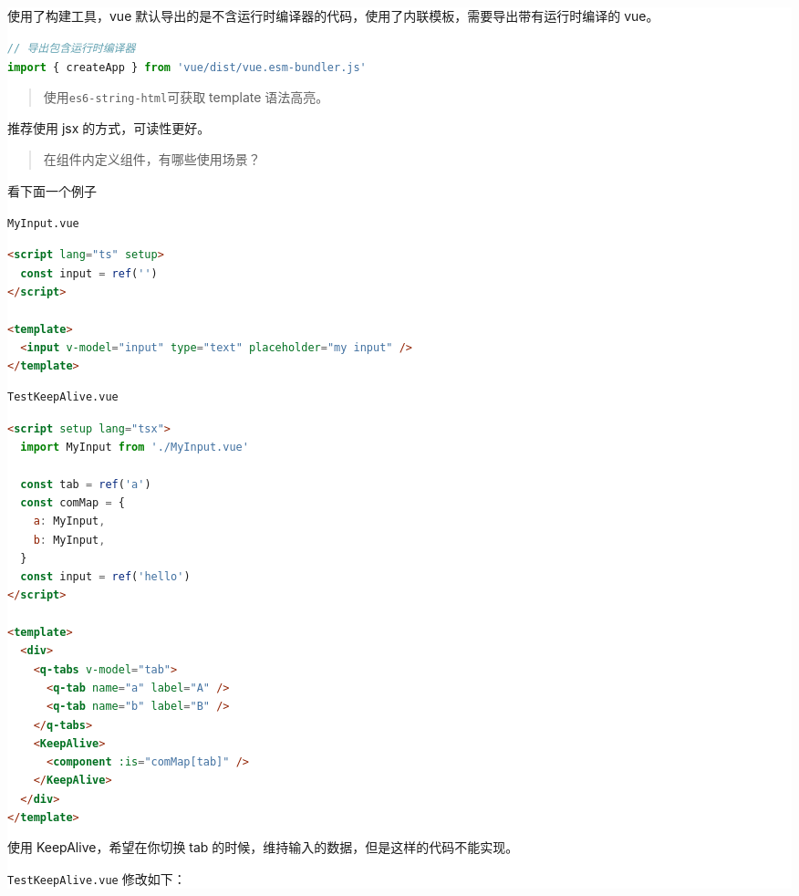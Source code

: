 使用了构建工具，vue 默认导出的是不含运行时编译器的代码，使用了内联模板，需要导出带有运行时编译的 vue。

```js
// 导出包含运行时编译器
import { createApp } from 'vue/dist/vue.esm-bundler.js'
```

> 使用`es6-string-html`可获取 template 语法高亮。

推荐使用 jsx 的方式，可读性更好。

> 在组件内定义组件，有哪些使用场景？

看下面一个例子

`MyInput.vue`

```html
<script lang="ts" setup>
  const input = ref('')
</script>

<template>
  <input v-model="input" type="text" placeholder="my input" />
</template>
```

`TestKeepAlive.vue`

```html
<script setup lang="tsx">
  import MyInput from './MyInput.vue'

  const tab = ref('a')
  const comMap = {
    a: MyInput,
    b: MyInput,
  }
  const input = ref('hello')
</script>

<template>
  <div>
    <q-tabs v-model="tab">
      <q-tab name="a" label="A" />
      <q-tab name="b" label="B" />
    </q-tabs>
    <KeepAlive>
      <component :is="comMap[tab]" />
    </KeepAlive>
  </div>
</template>
```

使用 KeepAlive，希望在你切换 tab 的时候，维持输入的数据，但是这样的代码不能实现。

`TestKeepAlive.vue` 修改如下：
